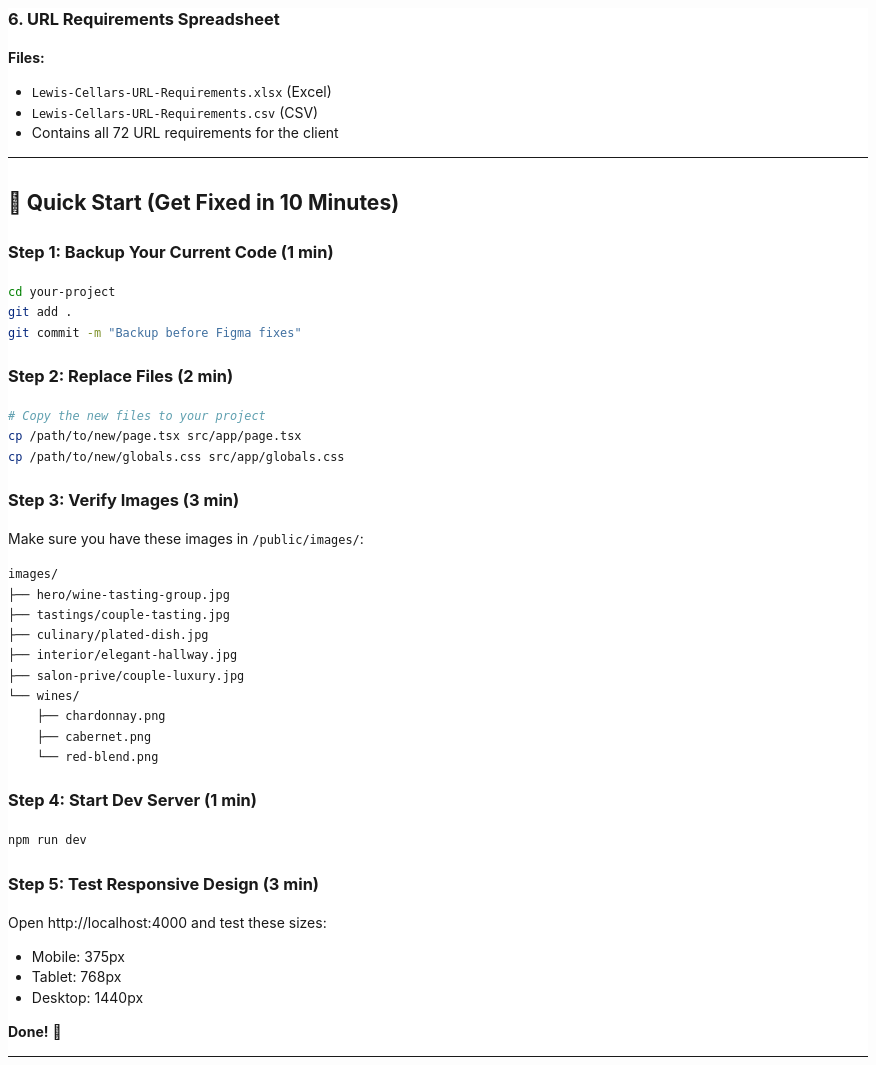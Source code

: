 ### 6. **URL Requirements Spreadsheet**
**Files:** 
- `Lewis-Cellars-URL-Requirements.xlsx` (Excel)
- `Lewis-Cellars-URL-Requirements.csv` (CSV)
- Contains all 72 URL requirements for the client

---

## 🚀 Quick Start (Get Fixed in 10 Minutes)

### Step 1: Backup Your Current Code (1 min)
```bash
cd your-project
git add .
git commit -m "Backup before Figma fixes"
```

### Step 2: Replace Files (2 min)
```bash
# Copy the new files to your project
cp /path/to/new/page.tsx src/app/page.tsx
cp /path/to/new/globals.css src/app/globals.css
```

### Step 3: Verify Images (3 min)
Make sure you have these images in `/public/images/`:
```
images/
├── hero/wine-tasting-group.jpg
├── tastings/couple-tasting.jpg
├── culinary/plated-dish.jpg
├── interior/elegant-hallway.jpg
├── salon-prive/couple-luxury.jpg
└── wines/
    ├── chardonnay.png
    ├── cabernet.png
    └── red-blend.png
```

### Step 4: Start Dev Server (1 min)
```bash
npm run dev
```

### Step 5: Test Responsive Design (3 min)
Open http://localhost:4000 and test these sizes:
- Mobile: 375px
- Tablet: 768px
- Desktop: 1440px

**Done!** 🎉

---